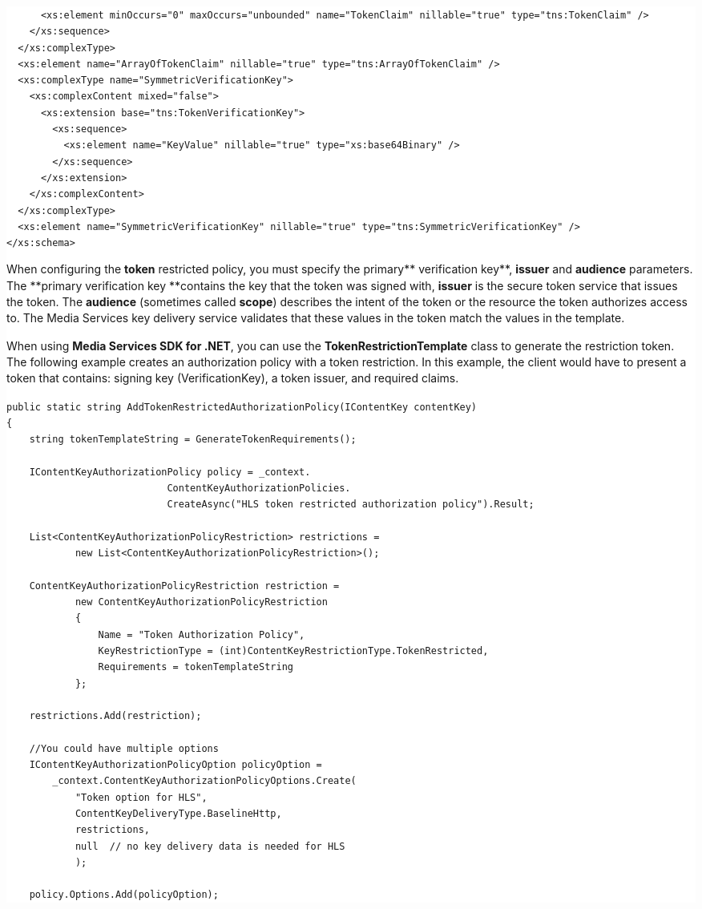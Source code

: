 ```
      <xs:element minOccurs="0" maxOccurs="unbounded" name="TokenClaim" nillable="true" type="tns:TokenClaim" />
    </xs:sequence>
  </xs:complexType>
  <xs:element name="ArrayOfTokenClaim" nillable="true" type="tns:ArrayOfTokenClaim" />
  <xs:complexType name="SymmetricVerificationKey">
    <xs:complexContent mixed="false">
      <xs:extension base="tns:TokenVerificationKey">
        <xs:sequence>
          <xs:element name="KeyValue" nillable="true" type="xs:base64Binary" />
        </xs:sequence>
      </xs:extension>
    </xs:complexContent>
  </xs:complexType>
  <xs:element name="SymmetricVerificationKey" nillable="true" type="tns:SymmetricVerificationKey" />
</xs:schema>
```

When configuring the **token** restricted policy, you must specify the primary** verification key**, **issuer** and **audience** parameters. The **primary verification key **contains the key that the token was signed with, **issuer** is the secure token service that issues the token. The **audience** (sometimes called **scope**) describes the intent of the token or the resource the token authorizes access to. The Media Services key delivery service validates that these values in the token match the values in the template. 

When using **Media Services SDK for .NET**, you can use the **TokenRestrictionTemplate** class to generate the restriction token.
The following example creates an authorization policy with a token restriction. In this example, the client would have to present a token that contains: signing key (VerificationKey), a token issuer, and required claims.

```
public static string AddTokenRestrictedAuthorizationPolicy(IContentKey contentKey)
{
    string tokenTemplateString = GenerateTokenRequirements();

    IContentKeyAuthorizationPolicy policy = _context.
                            ContentKeyAuthorizationPolicies.
                            CreateAsync("HLS token restricted authorization policy").Result;

    List<ContentKeyAuthorizationPolicyRestriction> restrictions =
            new List<ContentKeyAuthorizationPolicyRestriction>();

    ContentKeyAuthorizationPolicyRestriction restriction =
            new ContentKeyAuthorizationPolicyRestriction
            {
                Name = "Token Authorization Policy",
                KeyRestrictionType = (int)ContentKeyRestrictionType.TokenRestricted,
                Requirements = tokenTemplateString
            };

    restrictions.Add(restriction);

    //You could have multiple options 
    IContentKeyAuthorizationPolicyOption policyOption =
        _context.ContentKeyAuthorizationPolicyOptions.Create(
            "Token option for HLS",
            ContentKeyDeliveryType.BaselineHttp,
            restrictions,
            null  // no key delivery data is needed for HLS
            );

    policy.Options.Add(policyOption);
```